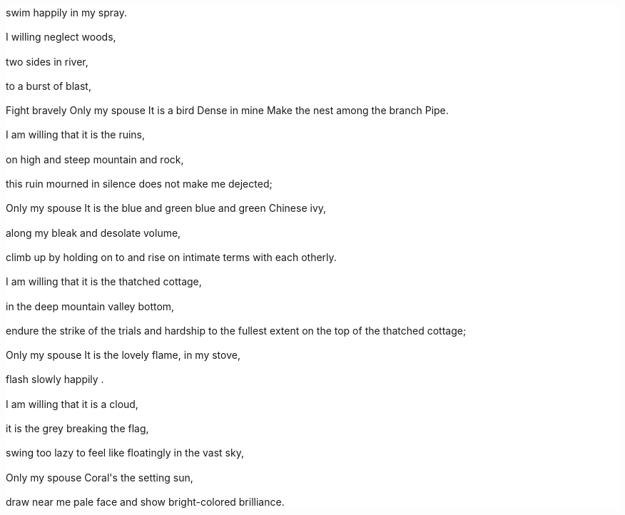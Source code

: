 swim happily in my spray. 

I willing neglect woods, 

two sides in river, 

to a burst of blast, 

Fight bravely Only my spouse It is a bird Dense in mine Make the nest among the branch Pipe. 

I am willing that it is the ruins, 

on high and steep mountain and rock, 

this ruin mourned in silence does not make me dejected; 

Only my spouse It is the blue and green blue and green Chinese ivy, 

along my bleak and desolate volume, 

climb up by holding on to and rise on intimate terms with each otherly. 

I am willing that it is the thatched cottage, 

in the deep mountain valley bottom, 

endure the strike of the trials and hardship to the fullest extent on the top of the thatched cottage;

Only my spouse It is the lovely flame, in my stove, 

flash slowly happily . 

I am willing that it is a cloud, 

it is the grey breaking the flag, 

swing too lazy to feel like floatingly in the vast sky, 

Only my spouse Coral's the setting sun, 

draw near me pale face and show bright-colored brilliance.
